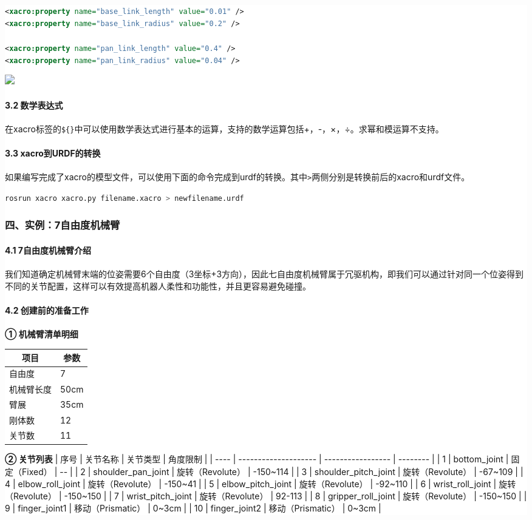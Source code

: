 ```xml
<xacro:property name="base_link_length" value="0.01" />
<xacro:property name="base_link_radius" value="0.2" />

<xacro:property name="pan_link_length" value="0.4" />
<xacro:property name="pan_link_radius" value="0.04" />
```


![](https://img.mahaofei.com/img/202112231957996-urdf-xacro-5.png)



#### 3.2 数学表达式
在xacro标签的`${}`中可以使用数学表达式进行基本的运算，支持的数学运算包括+，-，×，÷。求幂和模运算不支持。
#### 3.3 xacro到URDF的转换
如果编写完成了xacro的模型文件，可以使用下面的命令完成到urdf的转换。其中`>`两侧分别是转换前后的xacro和urdf文件。
```bash
rosrun xacro xacro.py filename.xacro > newfilename.urdf
```

### 四、实例：7自由度机械臂
#### 4.1 7自由度机械臂介绍
我们知道确定机械臂末端的位姿需要6个自由度（3坐标+3方向），因此七自由度机械臂属于冗驱机构，即我们可以通过针对同一个位姿得到不同的关节配置，这样可以有效提高机器人柔性和功能性，并且更容易避免碰撞。


#### 4.2 创建前的准备工作
**① 机械臂清单明细**

| 项目       | 参数 |
| ---------- | ---- |
| 自由度     | 7    |
| 机械臂长度 | 50cm |
| 臂展       | 35cm |
| 刚体数     | 12   |
| 关节数     | 11   |

**② 关节列表**
| 序号 | 关节名称             | 关节类型          | 角度限制 |
| ---- | -------------------- | ----------------- | -------- |
| 1    | bottom_joint         | 固定（Fixed）     | --       |
| 2    | shoulder_pan_joint   | 旋转（Revolute）  | -150~114 |
| 3    | shoulder_pitch_joint | 旋转（Revolute）  | -67~109  |
| 4    | elbow_roll_joint     | 旋转（Revolute）  | -150~41  |
| 5    | elbow_pitch_joint    | 旋转（Revolute）  | -92~110  |
| 6    | wrist_roll_joint     | 旋转（Revolute）  | -150~150 |
| 7    | wrist_pitch_joint    | 旋转（Revolute）  | 92-113   |
| 8    | gripper_roll_joint   | 旋转（Revolute）  | -150~150 |
| 9    | finger_joint1        | 移动（Prismatic） | 0~3cm    |
| 10   | finger_joint2        | 移动（Prismatic） | 0~3cm    |
